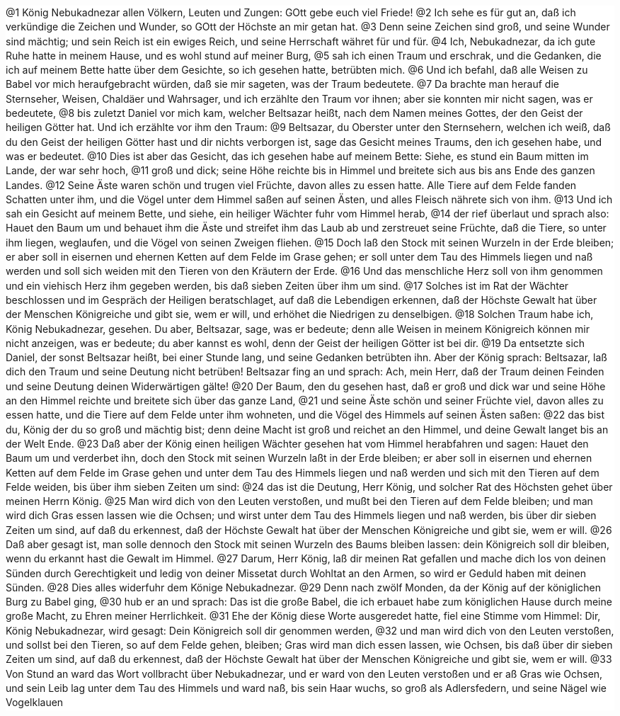 @1 König Nebukadnezar allen Völkern, Leuten und Zungen: GOtt gebe euch viel Friede! @2 Ich sehe es für gut an, daß ich verkündige die Zeichen und Wunder, so GOtt der Höchste an mir getan hat. @3 Denn seine Zeichen sind groß, und seine Wunder sind mächtig; und sein Reich ist ein ewiges Reich, und seine Herrschaft währet für und für. @4 Ich, Nebukadnezar, da ich gute Ruhe hatte in meinem Hause, und es wohl stund auf meiner Burg, @5 sah ich einen Traum und erschrak, und die Gedanken, die ich auf meinem Bette hatte über dem Gesichte, so ich gesehen hatte, betrübten mich. @6 Und ich befahl, daß alle Weisen zu Babel vor mich heraufgebracht würden, daß sie mir sageten, was der Traum bedeutete. @7 Da brachte man herauf die Sternseher, Weisen, Chaldäer und Wahrsager, und ich erzählte den Traum vor ihnen; aber sie konnten mir nicht sagen, was er bedeutete, @8 bis zuletzt Daniel vor mich kam, welcher Beltsazar heißt, nach dem Namen meines Gottes, der den Geist der heiligen Götter hat. Und ich erzählte vor ihm den Traum: @9 Beltsazar, du Oberster unter den Sternsehern, welchen ich weiß, daß du den Geist der heiligen Götter hast und dir nichts verborgen ist, sage das Gesicht meines Traums, den ich gesehen habe, und was er bedeutet. @10 Dies ist aber das Gesicht, das ich gesehen habe auf meinem Bette: Siehe, es stund ein Baum mitten im Lande, der war sehr hoch, @11 groß und dick; seine Höhe reichte bis in Himmel und breitete sich aus bis ans Ende des ganzen Landes. @12 Seine Äste waren schön und trugen viel Früchte, davon alles zu essen hatte. Alle Tiere auf dem Felde fanden Schatten unter ihm, und die Vögel unter dem Himmel saßen auf seinen Ästen, und alles Fleisch nährete sich von ihm. @13 Und ich sah ein Gesicht auf meinem Bette, und siehe, ein heiliger Wächter fuhr vom Himmel herab, @14 der rief überlaut und sprach also: Hauet den Baum um und behauet ihm die Äste und streifet ihm das Laub ab und zerstreuet seine Früchte, daß die Tiere, so unter ihm liegen, weglaufen, und die Vögel von seinen Zweigen fliehen. @15 Doch laß den Stock mit seinen Wurzeln in der Erde bleiben; er aber soll in eisernen und ehernen Ketten auf dem Felde im Grase gehen; er soll unter dem Tau des Himmels liegen und naß werden und soll sich weiden mit den Tieren von den Kräutern der Erde. @16 Und das menschliche Herz soll von ihm genommen und ein viehisch Herz ihm gegeben werden, bis daß sieben Zeiten über ihm um sind. @17 Solches ist im Rat der Wächter beschlossen und im Gespräch der Heiligen beratschlaget, auf daß die Lebendigen erkennen, daß der Höchste Gewalt hat über der Menschen Königreiche und gibt sie, wem er will, und erhöhet die Niedrigen zu denselbigen. @18 Solchen Traum habe ich, König Nebukadnezar, gesehen. Du aber, Beltsazar, sage, was er bedeute; denn alle Weisen in meinem Königreich können mir nicht anzeigen, was er bedeute; du aber kannst es wohl, denn der Geist der heiligen Götter ist bei dir. @19 Da entsetzte sich Daniel, der sonst Beltsazar heißt, bei einer Stunde lang, und seine Gedanken betrübten ihn. Aber der König sprach: Beltsazar, laß dich den Traum und seine Deutung nicht betrüben! Beltsazar fing an und sprach: Ach, mein Herr, daß der Traum deinen Feinden und seine Deutung deinen Widerwärtigen gälte! @20 Der Baum, den du gesehen hast, daß er groß und dick war und seine Höhe an den Himmel reichte und breitete sich über das ganze Land, @21 und seine Äste schön und seiner Früchte viel, davon alles zu essen hatte, und die Tiere auf dem Felde unter ihm wohneten, und die Vögel des Himmels auf seinen Ästen saßen: @22 das bist du, König der du so groß und mächtig bist; denn deine Macht ist groß und reichet an den Himmel, und deine Gewalt langet bis an der Welt Ende. @23 Daß aber der König einen heiligen Wächter gesehen hat vom Himmel herabfahren und sagen: Hauet den Baum um und verderbet ihn, doch den Stock mit seinen Wurzeln laßt in der Erde bleiben; er aber soll in eisernen und ehernen Ketten auf dem Felde im Grase gehen und unter dem Tau des Himmels liegen und naß werden und sich mit den Tieren auf dem Felde weiden, bis über ihm sieben Zeiten um sind: @24 das ist die Deutung, Herr König, und solcher Rat des Höchsten gehet über meinen Herrn König. @25 Man wird dich von den Leuten verstoßen, und mußt bei den Tieren auf dem Felde bleiben; und man wird dich Gras essen lassen wie die Ochsen; und wirst unter dem Tau des Himmels liegen und naß werden, bis über dir sieben Zeiten um sind, auf daß du erkennest, daß der Höchste Gewalt hat über der Menschen Königreiche und gibt sie, wem er will. @26 Daß aber gesagt ist, man solle dennoch den Stock mit seinen Wurzeln des Baums bleiben lassen: dein Königreich soll dir bleiben, wenn du erkannt hast die Gewalt im Himmel. @27 Darum, Herr König, laß dir meinen Rat gefallen und mache dich los von deinen Sünden durch Gerechtigkeit und ledig von deiner Missetat durch Wohltat an den Armen, so wird er Geduld haben mit deinen Sünden. @28 Dies alles widerfuhr dem Könige Nebukadnezar. @29 Denn nach zwölf Monden, da der König auf der königlichen Burg zu Babel ging, @30 hub er an und sprach: Das ist die große Babel, die ich erbauet habe zum königlichen Hause durch meine große Macht, zu Ehren meiner Herrlichkeit. @31 Ehe der König diese Worte ausgeredet hatte, fiel eine Stimme vom Himmel: Dir, König Nebukadnezar, wird gesagt: Dein Königreich soll dir genommen werden, @32 und man wird dich von den Leuten verstoßen, und sollst bei den Tieren, so auf dem Felde gehen, bleiben; Gras wird man dich essen lassen, wie Ochsen, bis daß über dir sieben Zeiten um sind, auf daß du erkennest, daß der Höchste Gewalt hat über der Menschen Königreiche und gibt sie, wem er will. @33 Von Stund an ward das Wort vollbracht über Nebukadnezar, und er ward von den Leuten verstoßen und er aß Gras wie Ochsen, und sein Leib lag unter dem Tau des Himmels und ward naß, bis sein Haar wuchs, so groß als Adlersfedern, und seine Nägel wie Vogelklauen